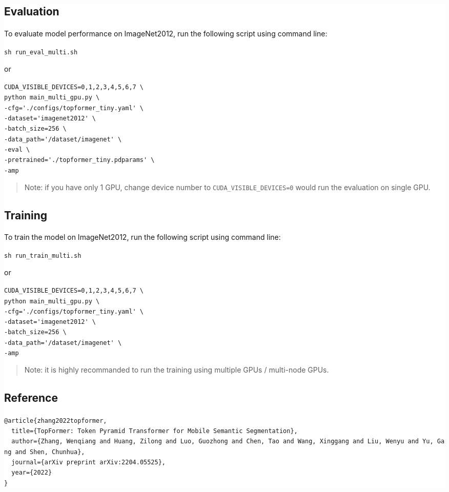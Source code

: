 ## Evaluation
To evaluate model performance on ImageNet2012, run the following script using command line:
```shell
sh run_eval_multi.sh
```
or
```shell
CUDA_VISIBLE_DEVICES=0,1,2,3,4,5,6,7 \
python main_multi_gpu.py \
-cfg='./configs/topformer_tiny.yaml' \
-dataset='imagenet2012' \
-batch_size=256 \
-data_path='/dataset/imagenet' \
-eval \
-pretrained='./topformer_tiny.pdparams' \
-amp
```
> Note: if you have only 1 GPU, change device number to `CUDA_VISIBLE_DEVICES=0` would run the evaluation on single GPU.


## Training
To train the model on ImageNet2012, run the following script using command line:
```shell
sh run_train_multi.sh
```
or
```shell
CUDA_VISIBLE_DEVICES=0,1,2,3,4,5,6,7 \
python main_multi_gpu.py \
-cfg='./configs/topformer_tiny.yaml' \
-dataset='imagenet2012' \
-batch_size=256 \
-data_path='/dataset/imagenet' \
-amp
```
> Note: it is highly recommanded to run the training using multiple GPUs / multi-node GPUs.


## Reference
```
@article{zhang2022topformer,
  title={TopFormer: Token Pyramid Transformer for Mobile Semantic Segmentation},
  author={Zhang, Wenqiang and Huang, Zilong and Luo, Guozhong and Chen, Tao and Wang, Xinggang and Liu, Wenyu and Yu, Gang and Shen, Chunhua},
  journal={arXiv preprint arXiv:2204.05525},
  year={2022}
}
```

